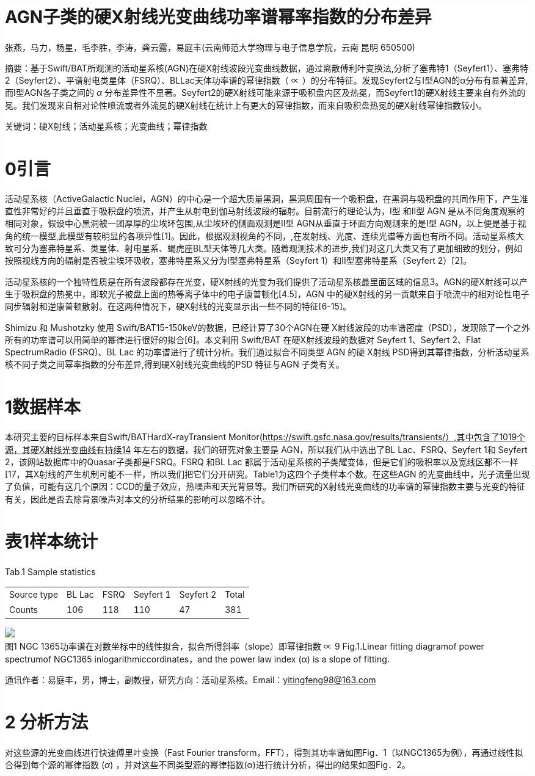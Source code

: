 # AGN子类的硬X射线光变曲线功率谱幂率指数的分布差异

张燕，马力，杨星，毛李胜，李涛，龚云露，易庭丰(云南师范大学物理与电子信息学院，云南 昆明 650500)

摘要：基于Swift/BAT所观测的活动星系核(AGN)在硬X射线波段光变曲线数据，通过离散傅利叶变换法,分析了塞弗特1（Seyfert1）、塞弗特2（Seyfert2）、平谱射电类星体（FSRQ）、BLLac天体功率谱的幂律指数（ $\propto$ ）的分布特征。发现Seyfert2与I型AGN的α分布有显著差异,而I型AGN各子类之间的 $\alpha$ 分布差异性不显著。Seyfert2的硬X射线可能来源于吸积盘内区及热冕，而Seyfert1的硬X射线主要来自有外流的冕。我们发现来自相对论性喷流或者外流冕的硬X射线在统计上有更大的幂律指数，而来自吸积盘热冕的硬X射线幂律指数较小。

关键词：硬X射线；活动星系核；光变曲线；幂律指数

# 0引言

活动星系核（ActiveGalactic Nuclei，AGN）的中心是一个超大质量黑洞，黑洞周围有一个吸积盘，在黑洞与吸积盘的共同作用下，产生准直性非常好的并且垂直于吸积盘的喷流，并产生从射电到伽马射线波段的辐射。目前流行的理论认为，I型 和II型 AGN 是从不同角度观察的相同对象，假设中心黑洞被一团厚厚的尘埃环包围,从尘埃环的侧面观测是II型 AGN从垂直于环面方向观测来的是I型 AGN，以上便是基于视角的统一模型,此模型有较明显的各项异性[1]。因此，根据观测视角的不同，,在发射线、光度、连续光谱等方面也有所不同。活动星系核大致可分为塞弗特星系、类星体、射电星系、蝎虎座BL型天体等几大类。随着观测技术的进步,我们对这几大类又有了更加细致的划分，例如按照视线方向的辐射是否被尘埃环吸收，塞弗特星系又分为I型塞弗特星系（Seyfert 1）和II型塞弗特星系（Seyfert 2）[2]。

活动星系核的一个独特性质是在所有波段都存在光变，硬X射线的光变为我们提供了活动星系核最里面区域的信息3。AGN的硬X射线可以产生于吸积盘的热冕中，即软光子被盘上面的热等离子体中的电子康普顿化[4.5]，AGN 中的硬X射线的另一贡献来自于喷流中的相对论性电子同步辐射和逆康普顿散射。在这两种情况下，硬X射线的光变显示出一些不同的特征[6-15]。

Shimizu 和 Mushotzky 使用 Swift/BAT15-150keV的数据，已经计算了30个AGN在硬 X射线波段的功率谱密度（PSD），发现除了一个之外所有的功率谱可以用简单的幂律进行很好的拟合[6]。本文利用 Swift/BAT 在硬X射线波段的数据对 Seyfert 1、Seyfert 2、Flat SpectrumRadio (FSRQ)、BL Lac 的功率谱进行了统计分析。我们通过拟合不同类型 AGN 的硬 X射线 PSD得到其幂律指数，分析活动星系核不同子类之间幂率指数的分布差异,得到硬X射线光变曲线的PSD 特征与AGN 子类有关。

# 1数据样本

本研究主要的目标样本来自Swift/BATHardX-rayTransient Monitor(https://swift.gsfc.nasa.gov/results/transients/）,其中包含了1019个源，其硬X射线光变曲线有持续14 年左右的数据，我们的研究对象主要是 AGN，所以我们从中选出了BL Lac、FSRQ、Seyfert 1和 Seyfert 2，该网站数据库中的Quasar子类都是FSRQ。FSRQ 和BL Lac 都属于活动星系核的子类耀变体，但是它们的吸积率以及宽线区都不一样[17，其X射线的产生机制可能不一样，所以我们把它们分开研究。Table1为这四个子类样本个数。在这些AGN 的光变曲线中，光子流量出现了负值，可能有这几个原因：CCD的量子效应，热噪声和天光背景等。我们所研究的X射线光变曲线的功率谱的幂律指数主要与光变的特征有关，因此是否去除背景噪声对本文的分析结果的影响可以忽略不计。

# 表1样本统计

Tab.1 Sample statistics   

<html><body><table><tr><td>Source type</td><td>BL Lac</td><td>FSRQ</td><td>Seyfert 1</td><td> Seyfert 2</td><td>Total</td></tr><tr><td>Counts</td><td>106</td><td>118</td><td>110</td><td>47</td><td>381</td></tr></table></body></html>

![](images/8fd3b4bcbf2456de8b99779eb9429150b55ea176738dba057cc04c5a36747476.jpg)  
图1 NGC 1365功率谱在对数坐标中的线性拟合，拟合所得斜率（slope）即幂律指数 $\propto$ 9 Fig.1.Linear fitting diagramof power spectrumof NGC1365 inlogarithmiccordinates，and the power law index (α) is a slope of fitting.

通讯作者：易庭丰，男，博士，副教授，研究方向：活动星系核。Email：yitingfeng98@163.com

# 2 分析方法

对这些源的光变曲线进行快速傅里叶变换（Fast Fourier transform，FFT），得到其功率谱如图Fig．1（以NGC1365为例），再通过线性拟合得到每个源的幂律指数 $( \alpha )$ ，并对这些不同类型源的幂律指数(α)进行统计分析，得出的结果如图Fig．2。
